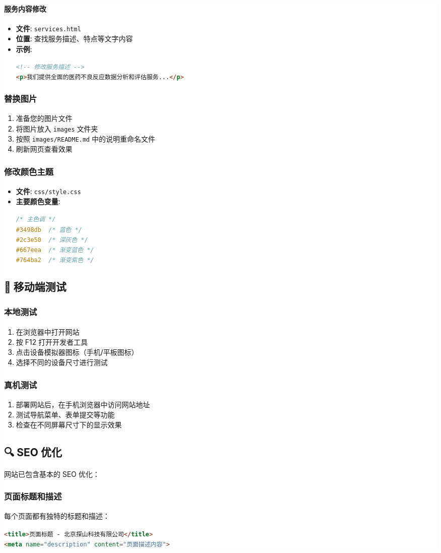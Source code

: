 #### 服务内容修改
- **文件**: `services.html`
- **位置**: 查找服务描述、特点等文字内容
- **示例**:
  ```html
  <!-- 修改服务描述 -->
  <p>我们提供全面的医药不良反应数据分析和评估服务...</p>
  ```

### 替换图片
1. 准备您的图片文件
2. 将图片放入 `images` 文件夹
3. 按照 `images/README.md` 中的说明重命名文件
4. 刷新网页查看效果

### 修改颜色主题
- **文件**: `css/style.css`
- **主要颜色变量**:
  ```css
  /* 主色调 */
  #3498db  /* 蓝色 */
  #2c3e50  /* 深灰色 */
  #667eea  /* 渐变蓝色 */
  #764ba2  /* 渐变紫色 */
  ```

## 📱 移动端测试

### 本地测试
1. 在浏览器中打开网站
2. 按 F12 打开开发者工具
3. 点击设备模拟器图标（手机/平板图标）
4. 选择不同的设备尺寸进行测试

### 真机测试
1. 部署网站后，在手机浏览器中访问网站地址
2. 测试导航菜单、表单提交等功能
3. 检查在不同屏幕尺寸下的显示效果

## 🔍 SEO 优化

网站已包含基本的 SEO 优化：

### 页面标题和描述
每个页面都有独特的标题和描述：
```html
<title>页面标题 - 北京探山科技有限公司</title>
<meta name="description" content="页面描述内容">
```
